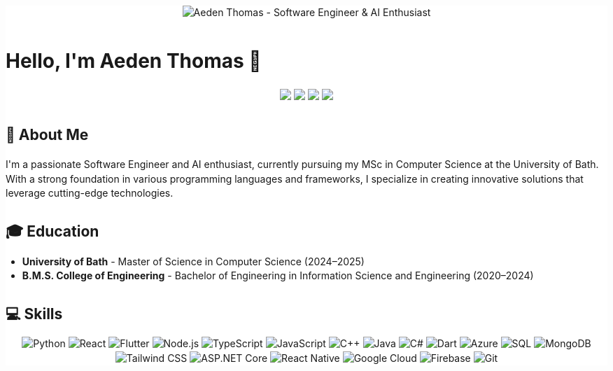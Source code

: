 <div align="center">
  <img src="https://aeden.me/path-to-header-image.png" alt="Aeden Thomas - Software Engineer & AI Enthusiast" width="100%">
</div>

# Hello, I'm Aeden Thomas 👋

<p align="center">
  <a href="https://www.linkedin.com/in/aedenthomas/"><img src="https://img.shields.io/badge/-LinkedIn-0077B5?style=flat-square&logo=LinkedIn&logoColor=white"/></a>
  <a href="mailto:hey@aeden.me"><img src="https://img.shields.io/badge/-Email-D14836?style=flat-square&logo=Gmail&logoColor=white"/></a>
  <a href="https://github.com/AedenThomas/"><img src="https://img.shields.io/badge/-GitHub-181717?style=flat-square&logo=GitHub&logoColor=white"/></a>
  <a href="https://aeden.me"><img src="https://img.shields.io/badge/-Portfolio-000000?style=flat-square&logo=About.me&logoColor=white"/></a>
</p>

## 🚀 About Me

I'm a passionate Software Engineer and AI enthusiast, currently pursuing my MSc in Computer Science at the University of Bath. With a strong foundation in various programming languages and frameworks, I specialize in creating innovative solutions that leverage cutting-edge technologies.

## 🎓 Education

- **University of Bath** - Master of Science in Computer Science (2024–2025)
- **B.M.S. College of Engineering** - Bachelor of Engineering in Information Science and Engineering (2020–2024)

## 💻 Skills

<p align="center">
  <img src="https://img.shields.io/badge/-Python-3776AB?style=flat-square&logo=Python&logoColor=white" alt="Python"/>
  <img src="https://img.shields.io/badge/-React-61DAFB?style=flat-square&logo=react&logoColor=black" alt="React"/>
  <img src="https://img.shields.io/badge/-Flutter-02569B?style=flat-square&logo=flutter&logoColor=white" alt="Flutter"/>
  <img src="https://img.shields.io/badge/-Node.js-339933?style=flat-square&logo=Node.js&logoColor=white" alt="Node.js"/>
  <img src="https://img.shields.io/badge/-TypeScript-3178C6?style=flat-square&logo=typescript&logoColor=white" alt="TypeScript"/>
  <img src="https://img.shields.io/badge/-JavaScript-F7DF1E?style=flat-square&logo=javascript&logoColor=black" alt="JavaScript"/>
  <img src="https://img.shields.io/badge/-C++-00599C?style=flat-square&logo=c%2B%2B&logoColor=white" alt="C++"/>
  <img src="https://img.shields.io/badge/-Java-007396?style=flat-square&logo=java&logoColor=white" alt="Java"/>
  <img src="https://img.shields.io/badge/-C%23-239120?style=flat-square&logo=c-sharp&logoColor=white" alt="C#"/>
  <img src="https://img.shields.io/badge/-Dart-0175C2?style=flat-square&logo=dart&logoColor=white" alt="Dart"/>
  <img src="https://img.shields.io/badge/-Azure-0089D6?style=flat-square&logo=microsoft-azure&logoColor=white" alt="Azure"/>
  <img src="https://img.shields.io/badge/-SQL-4479A1?style=flat-square&logo=mysql&logoColor=white" alt="SQL"/>
  <img src="https://img.shields.io/badge/-MongoDB-47A248?style=flat-square&logo=mongodb&logoColor=white" alt="MongoDB"/>
  <img src="https://img.shields.io/badge/-Tailwind_CSS-38B2AC?style=flat-square&logo=tailwind-css&logoColor=white" alt="Tailwind CSS"/>
  <img src="https://img.shields.io/badge/-ASP.NET_Core-512BD4?style=flat-square&logo=.net&logoColor=white" alt="ASP.NET Core"/>
  <img src="https://img.shields.io/badge/-React_Native-61DAFB?style=flat-square&logo=react&logoColor=black" alt="React Native"/>
  <img src="https://img.shields.io/badge/-Google_Cloud-4285F4?style=flat-square&logo=google-cloud&logoColor=white" alt="Google Cloud"/>
  <img src="https://img.shields.io/badge/-Firebase-FFCA28?style=flat-square&logo=firebase&logoColor=black" alt="Firebase"/>
  <img src="https://img.shields.io/badge/-Git-F05032?style=flat-square&logo=git&logoColor=white" alt="Git"/>
